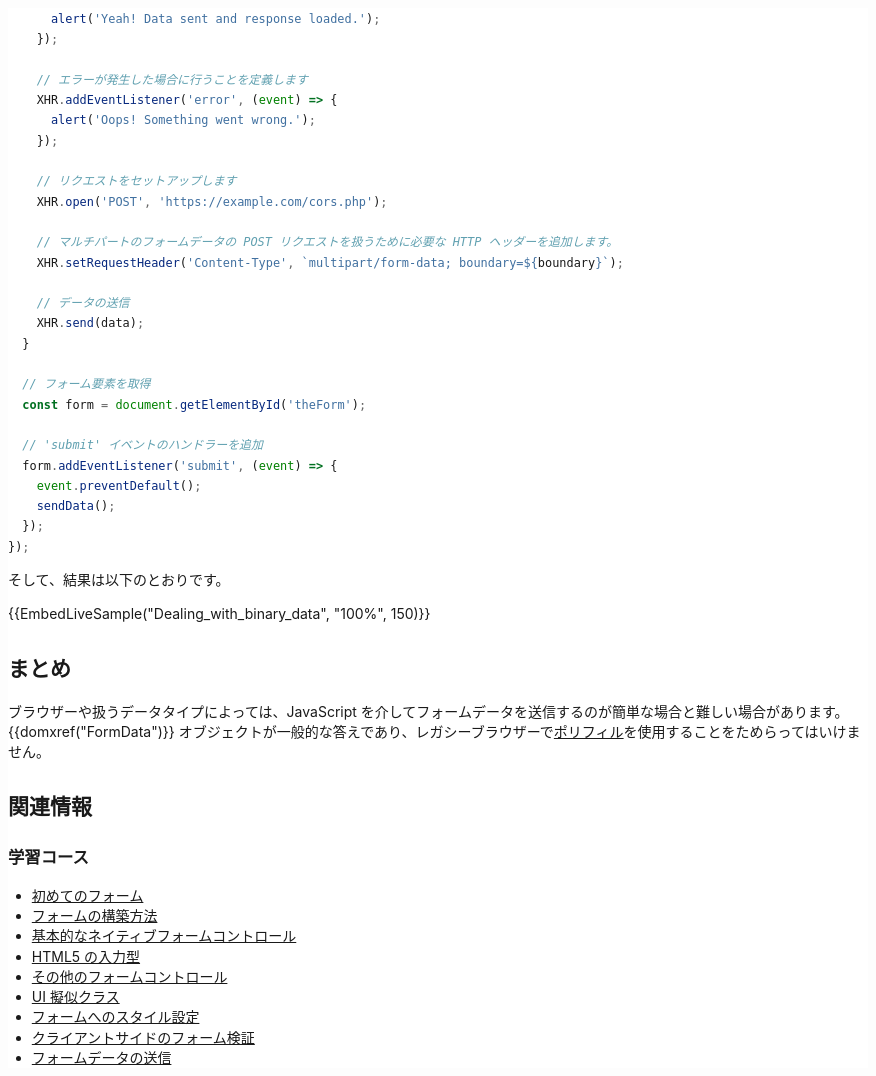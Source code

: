 ```js
      alert('Yeah! Data sent and response loaded.');
    });

    // エラーが発生した場合に行うことを定義します
    XHR.addEventListener('error', (event) => {
      alert('Oops! Something went wrong.');
    });

    // リクエストをセットアップします
    XHR.open('POST', 'https://example.com/cors.php');

    // マルチパートのフォームデータの POST リクエストを扱うために必要な HTTP ヘッダーを追加します。
    XHR.setRequestHeader('Content-Type', `multipart/form-data; boundary=${boundary}`);

    // データの送信
    XHR.send(data);
  }

  // フォーム要素を取得
  const form = document.getElementById('theForm');

  // 'submit' イベントのハンドラーを追加
  form.addEventListener('submit', (event) => {
    event.preventDefault();
    sendData();
  });
});
```

そして、結果は以下のとおりです。

{{EmbedLiveSample("Dealing_with_binary_data", "100%", 150)}}

## まとめ

ブラウザーや扱うデータタイプによっては、JavaScript を介してフォームデータを送信するのが簡単な場合と難しい場合があります。{{domxref("FormData")}} オブジェクトが一般的な答えであり、レガシーブラウザーで[ポリフィル](https://github.com/jimmywarting/FormData)を使用することをためらってはいけません。

## 関連情報

### 学習コース

- [初めてのフォーム](/ja/docs/Learn/Forms/Your_first_form)
- [フォームの構築方法](/ja/docs/Learn/Forms/How_to_structure_a_web_form)
- [基本的なネイティブフォームコントロール](/ja/docs/Learn/Forms/Basic_native_form_controls)
- [HTML5 の入力型](/ja/docs/Learn/Forms/HTML5_input_types)
- [その他のフォームコントロール](/ja/docs/Learn/Forms/Other_form_controls)
- [UI 擬似クラス](/ja/docs/Learn/Forms/UI_pseudo-classes)
- [フォームへのスタイル設定](/ja/docs/Learn/Forms/Styling_web_forms)
- [クライアントサイドのフォーム検証](/ja/docs/Learn/Forms/Form_validation)
- [フォームデータの送信](/ja/docs/Learn/Forms/Sending_and_retrieving_form_data)
